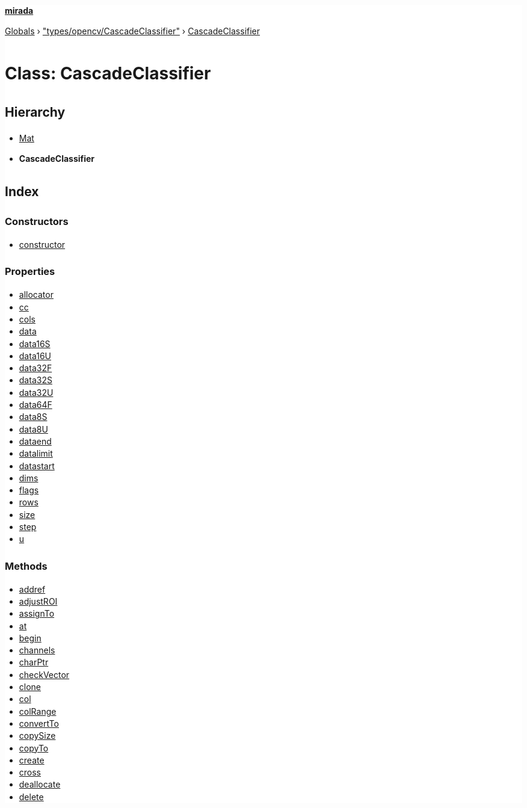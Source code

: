 **[mirada](../README.md)**

[Globals](../README.md) › ["types/opencv/CascadeClassifier"](../modules/_types_opencv_cascadeclassifier_.md) › [CascadeClassifier](_types_opencv_cascadeclassifier_.cascadeclassifier.md)

# Class: CascadeClassifier

## Hierarchy

  * [Mat](_types_opencv_mat_.mat.md)

  * **CascadeClassifier**

## Index

### Constructors

* [constructor](_types_opencv_cascadeclassifier_.cascadeclassifier.md#constructor)

### Properties

* [allocator](_types_opencv_cascadeclassifier_.cascadeclassifier.md#allocator)
* [cc](_types_opencv_cascadeclassifier_.cascadeclassifier.md#cc)
* [cols](_types_opencv_cascadeclassifier_.cascadeclassifier.md#cols)
* [data](_types_opencv_cascadeclassifier_.cascadeclassifier.md#data)
* [data16S](_types_opencv_cascadeclassifier_.cascadeclassifier.md#data16s)
* [data16U](_types_opencv_cascadeclassifier_.cascadeclassifier.md#data16u)
* [data32F](_types_opencv_cascadeclassifier_.cascadeclassifier.md#data32f)
* [data32S](_types_opencv_cascadeclassifier_.cascadeclassifier.md#data32s)
* [data32U](_types_opencv_cascadeclassifier_.cascadeclassifier.md#data32u)
* [data64F](_types_opencv_cascadeclassifier_.cascadeclassifier.md#data64f)
* [data8S](_types_opencv_cascadeclassifier_.cascadeclassifier.md#data8s)
* [data8U](_types_opencv_cascadeclassifier_.cascadeclassifier.md#data8u)
* [dataend](_types_opencv_cascadeclassifier_.cascadeclassifier.md#dataend)
* [datalimit](_types_opencv_cascadeclassifier_.cascadeclassifier.md#datalimit)
* [datastart](_types_opencv_cascadeclassifier_.cascadeclassifier.md#datastart)
* [dims](_types_opencv_cascadeclassifier_.cascadeclassifier.md#dims)
* [flags](_types_opencv_cascadeclassifier_.cascadeclassifier.md#flags)
* [rows](_types_opencv_cascadeclassifier_.cascadeclassifier.md#rows)
* [size](_types_opencv_cascadeclassifier_.cascadeclassifier.md#size)
* [step](_types_opencv_cascadeclassifier_.cascadeclassifier.md#step)
* [u](_types_opencv_cascadeclassifier_.cascadeclassifier.md#u)

### Methods

* [addref](_types_opencv_cascadeclassifier_.cascadeclassifier.md#addref)
* [adjustROI](_types_opencv_cascadeclassifier_.cascadeclassifier.md#adjustroi)
* [assignTo](_types_opencv_cascadeclassifier_.cascadeclassifier.md#assignto)
* [at](_types_opencv_cascadeclassifier_.cascadeclassifier.md#at)
* [begin](_types_opencv_cascadeclassifier_.cascadeclassifier.md#begin)
* [channels](_types_opencv_cascadeclassifier_.cascadeclassifier.md#channels)
* [charPtr](_types_opencv_cascadeclassifier_.cascadeclassifier.md#charptr)
* [checkVector](_types_opencv_cascadeclassifier_.cascadeclassifier.md#checkvector)
* [clone](_types_opencv_cascadeclassifier_.cascadeclassifier.md#clone)
* [col](_types_opencv_cascadeclassifier_.cascadeclassifier.md#col)
* [colRange](_types_opencv_cascadeclassifier_.cascadeclassifier.md#colrange)
* [convertTo](_types_opencv_cascadeclassifier_.cascadeclassifier.md#convertto)
* [copySize](_types_opencv_cascadeclassifier_.cascadeclassifier.md#copysize)
* [copyTo](_types_opencv_cascadeclassifier_.cascadeclassifier.md#copyto)
* [create](_types_opencv_cascadeclassifier_.cascadeclassifier.md#create)
* [cross](_types_opencv_cascadeclassifier_.cascadeclassifier.md#cross)
* [deallocate](_types_opencv_cascadeclassifier_.cascadeclassifier.md#deallocate)
* [delete](_types_opencv_cascadeclassifier_.cascadeclassifier.md#delete)
